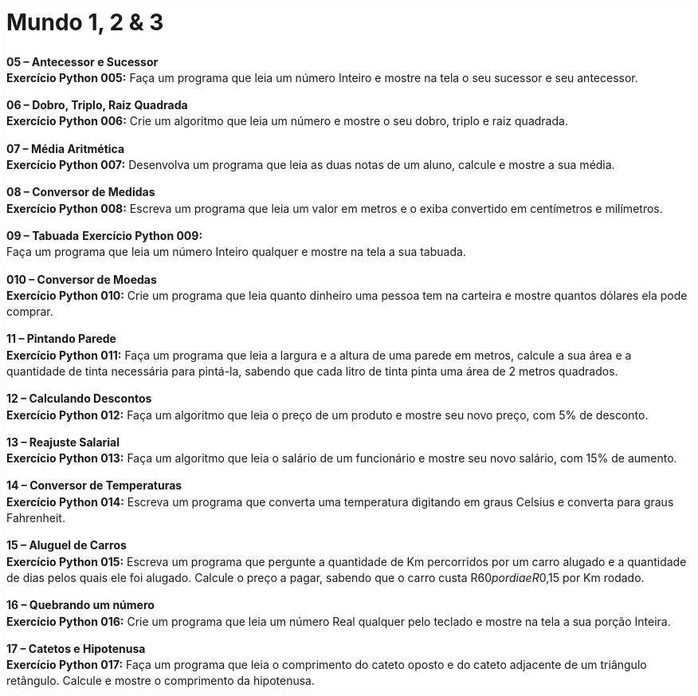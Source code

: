 # Mundo 1, 2 & 3

**05 – Antecessor e Sucessor**</br>
**Exercício Python 005:** Faça um programa que leia um número Inteiro e mostre na tela o seu sucessor e seu antecessor.

**06 – Dobro, Triplo, Raiz Quadrada**</br>
**Exercício Python 006:** Crie um algoritmo que leia um número e mostre o seu dobro, triplo e raiz quadrada.

**07 – Média Aritmética**</br>
**Exercício Python 007:** Desenvolva um programa que leia as duas notas de um aluno, calcule e mostre a sua média.

**08 – Conversor de Medidas**</br>
**Exercício Python 008:** Escreva um programa que leia um valor em metros e o exiba convertido em centímetros e milímetros.

**09 – Tabuada**
**Exercício Python 009:**</br> Faça um programa que leia um número Inteiro qualquer e mostre na tela a sua tabuada.

**010 – Conversor de Moedas**</br>
**Exercício Python 010:** Crie um programa que leia quanto dinheiro uma pessoa tem na carteira e mostre quantos dólares
ela pode comprar.

**11 – Pintando Parede**</br>
**Exercício Python 011:** Faça um programa que leia a largura e a altura de uma parede em metros, calcule a sua área e a quantidade de tinta necessária para pintá-la, sabendo que cada litro de tinta pinta uma área de 2 metros quadrados.

**12 – Calculando Descontos**</br>
**Exercício Python 012:** Faça um algoritmo que leia o preço de um produto e mostre seu novo preço, com 5% de desconto.

**13 – Reajuste Salarial**</br>
**Exercício Python 013:** Faça um algoritmo que leia o salário de um funcionário e mostre seu novo salário, com 15% de aumento.

**14 – Conversor de Temperaturas**</br>
**Exercício Python 014:** Escreva um programa que converta uma temperatura digitando em graus Celsius e converta para graus Fahrenheit.

**15 – Aluguel de Carros**</br>
**Exercício Python 015:** Escreva um programa que pergunte a quantidade de Km percorridos por um carro alugado e a quantidade de dias pelos
quais ele foi alugado. Calcule o preço a pagar, sabendo que o carro custa R$60 por dia e R$0,15 por Km rodado.

**16 – Quebrando um número**</br>
**Exercício Python 016:** Crie um programa que leia um número Real qualquer pelo teclado e mostre na tela a sua porção Inteira.

**17 – Catetos e Hipotenusa**</br>
**Exercício Python 017:** Faça um programa que leia o comprimento do cateto oposto e do cateto adjacente de um triângulo retângulo.
Calcule e mostre o comprimento da hipotenusa.
